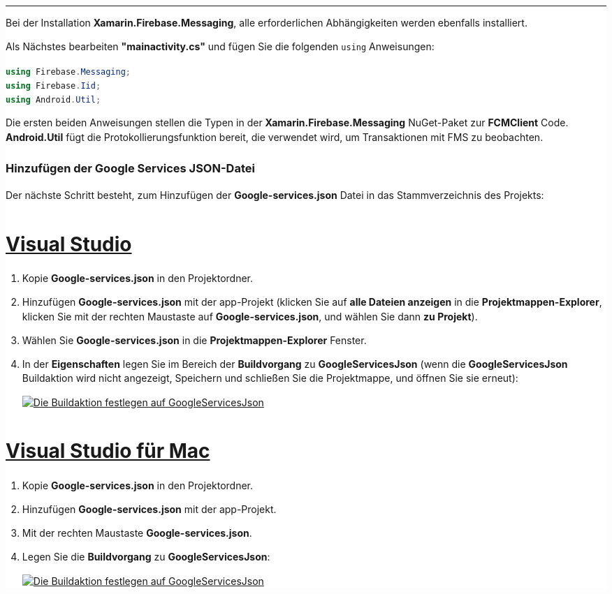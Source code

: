 -----

Bei der Installation **Xamarin.Firebase.Messaging**, alle erforderlichen Abhängigkeiten werden ebenfalls installiert.

Als Nächstes bearbeiten **"mainactivity.cs"** und fügen Sie die folgenden `using` Anweisungen:

```csharp
using Firebase.Messaging;
using Firebase.Iid;
using Android.Util;
```

Die ersten beiden Anweisungen stellen die Typen in der **Xamarin.Firebase.Messaging** NuGet-Paket zur **FCMClient** Code. **Android.Util** fügt die Protokollierungsfunktion bereit, die verwendet wird, um Transaktionen mit FMS zu beobachten.

### <a name="add-googleplayservices-json"></a>Hinzufügen der Google Services JSON-Datei

Der nächste Schritt besteht, zum Hinzufügen der **Google-services.json** Datei in das Stammverzeichnis des Projekts:

# <a name="visual-studiotabvswin"></a>[Visual Studio](#tab/vswin)

1.  Kopie **Google-services.json** in den Projektordner.

2.  Hinzufügen **Google-services.json** mit der app-Projekt (klicken Sie auf **alle Dateien anzeigen** in die **Projektmappen-Explorer**, klicken Sie mit der rechten Maustaste auf **Google-services.json**, und wählen Sie dann **zu Projekt**).

3.  Wählen Sie **Google-services.json** in die **Projektmappen-Explorer** Fenster.

4.  In der **Eigenschaften** legen Sie im Bereich der **Buildvorgang** zu **GoogleServicesJson** (wenn die **GoogleServicesJson** Buildaktion wird nicht angezeigt, Speichern und schließen Sie die Projektmappe, und öffnen Sie sie erneut):

    [![Die Buildaktion festlegen auf GoogleServicesJson](remote-notifications-with-fcm-images/04-google-services-json-vs-sml.png)](remote-notifications-with-fcm-images/04-google-services-json-vs.png#lightbox)

# <a name="visual-studio-for-mactabvsmac"></a>[Visual Studio für Mac](#tab/vsmac)

1.  Kopie **Google-services.json** in den Projektordner.

2.  Hinzufügen **Google-services.json** mit der app-Projekt.

3.  Mit der rechten Maustaste **Google-services.json**.

4.  Legen Sie die **Buildvorgang** zu **GoogleServicesJson**:

    [![Die Buildaktion festlegen auf GoogleServicesJson](remote-notifications-with-fcm-images/04-google-services-json-xs-sml.png)](remote-notifications-with-fcm-images/04-google-services-json-xs.png#lightbox)
